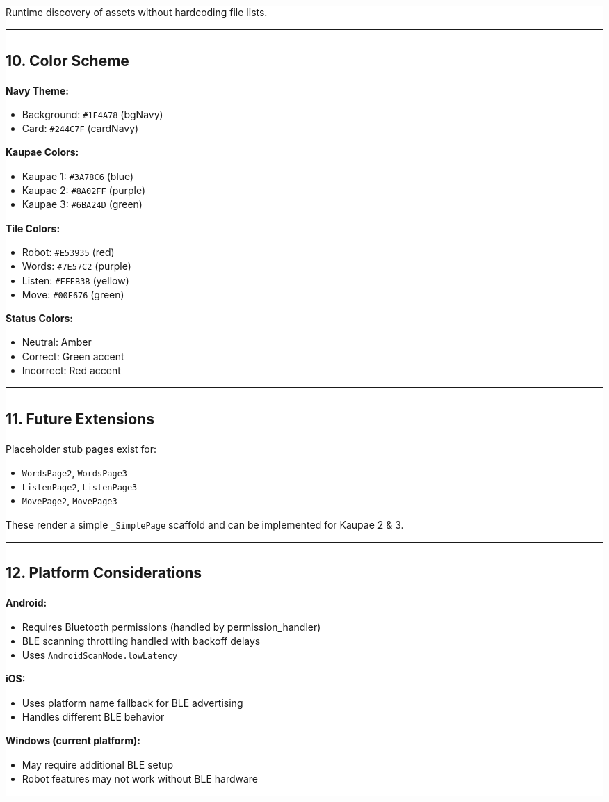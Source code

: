 Runtime discovery of assets without hardcoding file lists.

---

## 10. Color Scheme

**Navy Theme:**
- Background: `#1F4A78` (bgNavy)
- Card: `#244C7F` (cardNavy)

**Kaupae Colors:**
- Kaupae 1: `#3A78C6` (blue)
- Kaupae 2: `#8A02FF` (purple)
- Kaupae 3: `#6BA24D` (green)

**Tile Colors:**
- Robot: `#E53935` (red)
- Words: `#7E57C2` (purple)
- Listen: `#FFEB3B` (yellow)
- Move: `#00E676` (green)

**Status Colors:**
- Neutral: Amber
- Correct: Green accent
- Incorrect: Red accent

---

## 11. Future Extensions

Placeholder stub pages exist for:
- `WordsPage2`, `WordsPage3`
- `ListenPage2`, `ListenPage3`
- `MovePage2`, `MovePage3`

These render a simple `_SimplePage` scaffold and can be implemented for Kaupae 2 & 3.

---

## 12. Platform Considerations

**Android:**
- Requires Bluetooth permissions (handled by permission_handler)
- BLE scanning throttling handled with backoff delays
- Uses `AndroidScanMode.lowLatency`

**iOS:**
- Uses platform name fallback for BLE advertising
- Handles different BLE behavior

**Windows (current platform):**
- May require additional BLE setup
- Robot features may not work without BLE hardware

---